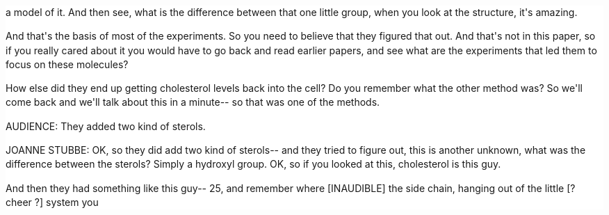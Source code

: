   <span m='530460'>a</span> <span m='530520'>model</span> <span m='530940'>of</span>
  <span m='531090'>it.</span> <span m='532000'>And</span> <span m='532260'>then</span>
  <span m='532680'>see,</span> <span m='534000'>what</span> <span m='534210'>is</span>
  <span m='534300'>the</span> <span m='534390'>difference</span> <span m='534960'>between</span>
  <span m='535440'>that</span> <span m='535620'>one</span> <span m='535860'>little</span>
  <span m='536040'>group,</span> <span m='536550'>when</span> <span m='536700'>you</span>
  <span m='536820'>look</span> <span m='536970'>at</span> <span m='537060'>the</span>
  <span m='537150'>structure,</span> <span m='537870'>it's</span> <span m='537960'>amazing.</span>
  </p><p><span m='538620'>And</span> <span m='538770'>that's</span> <span m='539610'>the</span>
  <span m='539760'>basis</span> <span m='541200'>of</span> <span m='541500'>most</span>
  <span m='541770'>of</span> <span m='541830'>the</span> <span m='541920'>experiments.</span>
  <span m='542670'>So</span> <span m='543390'>you</span> <span m='543540'>need</span>
  <span m='543750'>to</span> <span m='543840'>believe</span> <span m='544410'>that</span>
  <span m='544620'>they</span> <span m='544810'>figured</span> <span m='545160'>that</span>
  <span m='545370'>out.</span> <span m='546240'>And</span> <span m='546330'>that's</span>
  <span m='546600'>not</span> <span m='546870'>in</span> <span m='546960'>this</span>
  <span m='547140'>paper,</span> <span m='548590'>so</span> <span m='549150'>if</span>
  <span m='549390'>you</span> <span m='549540'>really</span> <span m='549870'>cared</span>
  <span m='550140'>about</span> <span m='550380'>it</span> <span m='550570'>you</span>
  <span m='550670'>would</span> <span m='550700'>have</span> <span m='550800'>to</span>
  <span m='550890'>go</span> <span m='550980'>back</span> <span m='551310'>and</span>
  <span m='551460'>read</span> <span m='551730'>earlier</span> <span m='552120'>papers,</span>
  <span m='552720'>and</span> <span m='552840'>see</span> <span m='553530'>what</span>
  <span m='553830'>are</span> <span m='553980'>the</span> <span m='554130'>experiments</span>
  <span m='554820'>that</span> <span m='555060'>led</span> <span m='555360'>them</span>
  <span m='556470'>to</span> <span m='556800'>focus</span> <span m='557190'>on</span>
  <span m='557370'>these</span> <span m='557610'>molecules?</span> </p><p><span m='559050'>How</span>
  <span m='559320'>else</span> <span m='559770'>did</span> <span m='559980'>they</span>
  <span m='560160'>end</span> <span m='560370'>up</span> <span m='561000'>getting</span>
  <span m='561570'>cholesterol</span> <span m='562620'>levels</span> <span m='563070'>back</span>
  <span m='563430'>into</span> <span m='563640'>the</span> <span m='563730'>cell?</span>
  <span m='564060'>Do</span> <span m='564180'>you</span> <span m='564240'>remember</span>
  <span m='564660'>what</span> <span m='564870'>the</span> <span m='565020'>other</span>
  <span m='566310'>method</span> <span m='566760'>was?</span> <span m='567060'>So</span>
  <span m='567210'>we'll</span> <span m='567300'>come</span> <span m='567480'>back</span>
  <span m='567720'>and</span> <span m='567810'>we'll</span> <span m='567930'>talk</span>
  <span m='568230'>about</span> <span m='568440'>this</span> <span m='568650'>in</span>
  <span m='568740'>a</span> <span m='568800'>minute--</span> <span m='569100'>so</span>
  <span m='569220'>that</span> <span m='569400'>was</span> <span m='569550'>one</span>
  <span m='569760'>of</span> <span m='569820'>the</span> <span m='569940'>methods.</span>
  </p><p><span m='575760'>AUDIENCE:</span> <span m='575865'>They</span> <span m='575970'>added</span>
  <span m='576235'>two</span> <span m='576500'>kind of</span> <span m='576770'>sterols.</span>
  </p><p><span m='578240'>JOANNE STUBBE:</span> <span m='578330'>OK, so</span> <span
  m='578420'>they</span> <span m='578540'>did</span> <span m='578900'>add</span> <span
  m='579110'>two</span> <span m='579320'>kind</span> <span m='579560'>of</span> <span
  m='579650'>sterols--</span> <span m='580100'>and</span> <span m='580190'>they</span>
  <span m='580250'>tried</span> <span m='580460'>to</span> <span m='580550'>figure</span>
  <span m='580850'>out,</span> <span m='581030'>this</span> <span m='581210'>is</span>
  <span m='582290'>another</span> <span m='582770'>unknown,</span> <span m='583520'>what</span>
  <span m='583670'>was</span> <span m='583850'>the</span> <span m='583940'>difference</span>
  <span m='584240'>between</span> <span m='584570'>the</span> <span m='584630'>sterols?</span>
  <span m='585200'>Simply</span> <span m='585920'>a</span> <span m='586010'>hydroxyl</span>
  <span m='586520'>group.</span> <span m='587030'>OK,</span> <span m='587360'>so</span>
  <span m='588470'>if</span> <span m='588860'>you</span> <span m='588950'>looked</span>
  <span m='589250'>at</span> <span m='589340'>this,</span> <span m='589760'>cholesterol</span>
  <span m='590630'>is</span> <span m='590780'>this</span> <span m='590960'>guy.</span>
  </p><p><span m='593020'>And</span> <span m='594110'>then</span> <span m='594320'>they</span>
  <span m='594470'>had</span> <span m='594680'>something</span> <span m='596330'>like</span>
  <span m='596510'>this</span> <span m='596720'>guy--</span> <span m='597080'>25,</span>
  <span m='597740'>and</span> <span m='597930'>remember</span> <span m='598340'>where</span>
  <span m='598490'>[INAUDIBLE]</span> <span m='598850'>the</span> <span m='599270'>side
  chain,</span> <span m='599750'>hanging</span> <span m='600170'>out</span> <span
  m='600380'>of</span> <span m='600460'>the</span> <span m='601340'>little</span>
  <span m='603130'>[? cheer ?]</span> <span m='604310'>system</span> <span m='604820'>you</span>